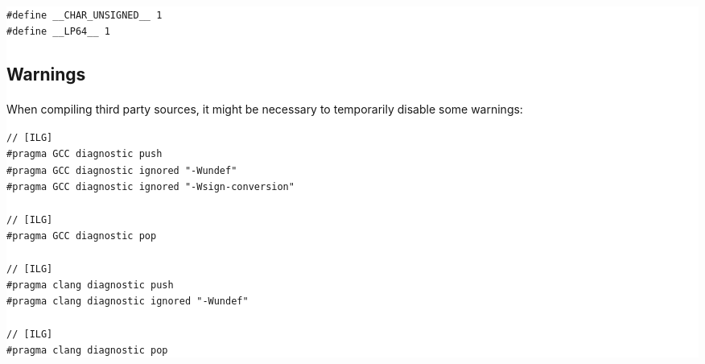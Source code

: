     #define __CHAR_UNSIGNED__ 1
    #define __LP64__ 1

## Warnings

When compiling third party sources, it might be necessary to temporarily disable some warnings:

    // [ILG]
    #pragma GCC diagnostic push
    #pragma GCC diagnostic ignored "-Wundef"
    #pragma GCC diagnostic ignored "-Wsign-conversion"

    // [ILG]
    #pragma GCC diagnostic pop

    // [ILG]
    #pragma clang diagnostic push
    #pragma clang diagnostic ignored "-Wundef"

    // [ILG]
    #pragma clang diagnostic pop
